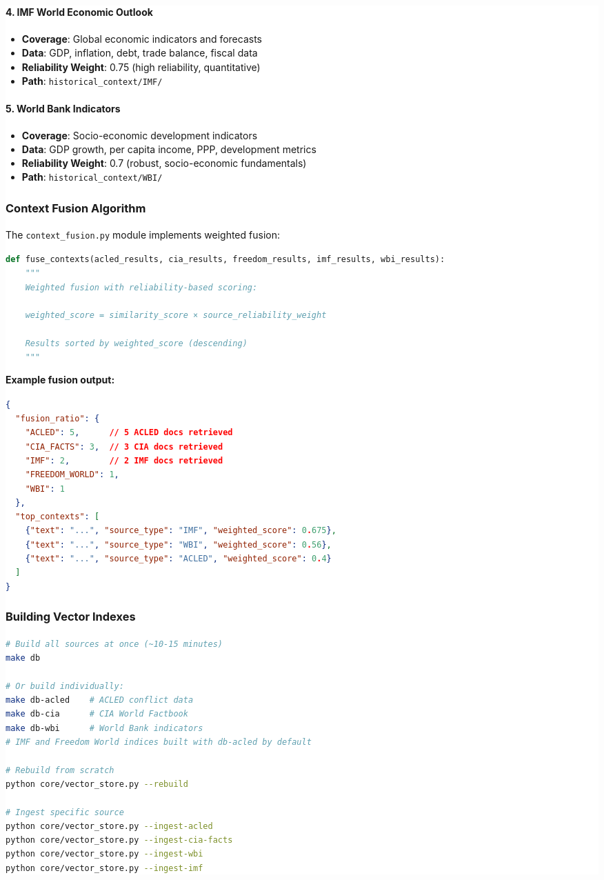 #### 4. IMF World Economic Outlook
- **Coverage**: Global economic indicators and forecasts
- **Data**: GDP, inflation, debt, trade balance, fiscal data
- **Reliability Weight**: 0.75 (high reliability, quantitative)
- **Path**: `historical_context/IMF/`

#### 5. World Bank Indicators
- **Coverage**: Socio-economic development indicators
- **Data**: GDP growth, per capita income, PPP, development metrics
- **Reliability Weight**: 0.7 (robust, socio-economic fundamentals)
- **Path**: `historical_context/WBI/`

### Context Fusion Algorithm

The `context_fusion.py` module implements weighted fusion:

```python
def fuse_contexts(acled_results, cia_results, freedom_results, imf_results, wbi_results):
    """
    Weighted fusion with reliability-based scoring:
    
    weighted_score = similarity_score × source_reliability_weight
    
    Results sorted by weighted_score (descending)
    """
```

**Example fusion output:**
```json
{
  "fusion_ratio": {
    "ACLED": 5,      // 5 ACLED docs retrieved
    "CIA_FACTS": 3,  // 3 CIA docs retrieved
    "IMF": 2,        // 2 IMF docs retrieved
    "FREEDOM_WORLD": 1,
    "WBI": 1
  },
  "top_contexts": [
    {"text": "...", "source_type": "IMF", "weighted_score": 0.675},
    {"text": "...", "source_type": "WBI", "weighted_score": 0.56},
    {"text": "...", "source_type": "ACLED", "weighted_score": 0.4}
  ]
}
```

### Building Vector Indexes

```bash
# Build all sources at once (~10-15 minutes)
make db

# Or build individually:
make db-acled    # ACLED conflict data
make db-cia      # CIA World Factbook
make db-wbi      # World Bank indicators
# IMF and Freedom World indices built with db-acled by default

# Rebuild from scratch
python core/vector_store.py --rebuild

# Ingest specific source
python core/vector_store.py --ingest-acled
python core/vector_store.py --ingest-cia-facts
python core/vector_store.py --ingest-wbi
python core/vector_store.py --ingest-imf
```